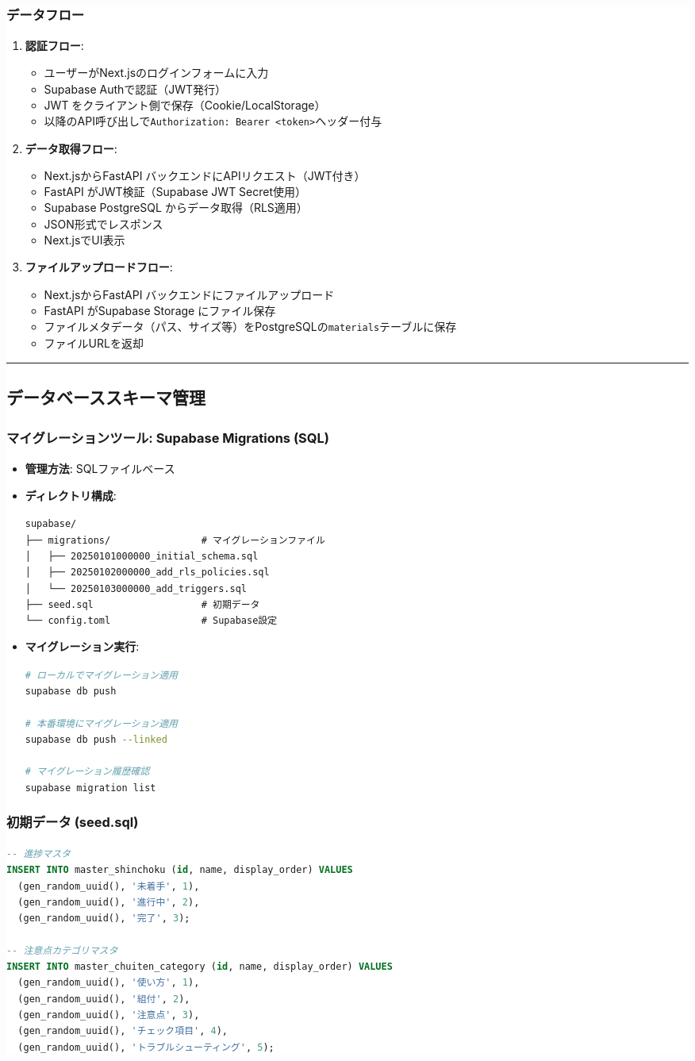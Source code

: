 ### データフロー
1. **認証フロー**:
   - ユーザーがNext.jsのログインフォームに入力
   - Supabase Authで認証（JWT発行）
   - JWT をクライアント側で保存（Cookie/LocalStorage）
   - 以降のAPI呼び出しで`Authorization: Bearer <token>`ヘッダー付与

2. **データ取得フロー**:
   - Next.jsからFastAPI バックエンドにAPIリクエスト（JWT付き）
   - FastAPI がJWT検証（Supabase JWT Secret使用）
   - Supabase PostgreSQL からデータ取得（RLS適用）
   - JSON形式でレスポンス
   - Next.jsでUI表示

3. **ファイルアップロードフロー**:
   - Next.jsからFastAPI バックエンドにファイルアップロード
   - FastAPI がSupabase Storage にファイル保存
   - ファイルメタデータ（パス、サイズ等）をPostgreSQLの`materials`テーブルに保存
   - ファイルURLを返却

---

## データベーススキーマ管理

### マイグレーションツール: Supabase Migrations (SQL)
- **管理方法**: SQLファイルベース
- **ディレクトリ構成**:
  ```
  supabase/
  ├── migrations/                # マイグレーションファイル
  │   ├── 20250101000000_initial_schema.sql
  │   ├── 20250102000000_add_rls_policies.sql
  │   └── 20250103000000_add_triggers.sql
  ├── seed.sql                   # 初期データ
  └── config.toml                # Supabase設定
  ```

- **マイグレーション実行**:
  ```bash
  # ローカルでマイグレーション適用
  supabase db push

  # 本番環境にマイグレーション適用
  supabase db push --linked

  # マイグレーション履歴確認
  supabase migration list
  ```

### 初期データ (seed.sql)
```sql
-- 進捗マスタ
INSERT INTO master_shinchoku (id, name, display_order) VALUES
  (gen_random_uuid(), '未着手', 1),
  (gen_random_uuid(), '進行中', 2),
  (gen_random_uuid(), '完了', 3);

-- 注意点カテゴリマスタ
INSERT INTO master_chuiten_category (id, name, display_order) VALUES
  (gen_random_uuid(), '使い方', 1),
  (gen_random_uuid(), '組付', 2),
  (gen_random_uuid(), '注意点', 3),
  (gen_random_uuid(), 'チェック項目', 4),
  (gen_random_uuid(), 'トラブルシューティング', 5);
```